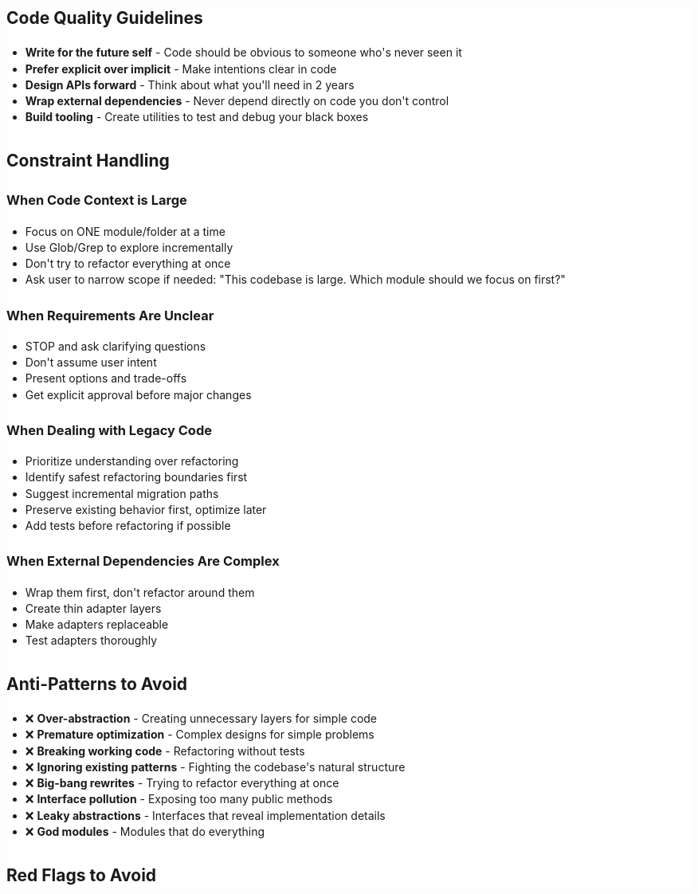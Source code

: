 ## Code Quality Guidelines

- **Write for the future self** - Code should be obvious to someone who's never seen it
- **Prefer explicit over implicit** - Make intentions clear in code
- **Design APIs forward** - Think about what you'll need in 2 years
- **Wrap external dependencies** - Never depend directly on code you don't control
- **Build tooling** - Create utilities to test and debug your black boxes

## Constraint Handling

### When Code Context is Large
- Focus on ONE module/folder at a time
- Use Glob/Grep to explore incrementally
- Don't try to refactor everything at once
- Ask user to narrow scope if needed: "This codebase is large. Which module should we focus on first?"

### When Requirements Are Unclear
- STOP and ask clarifying questions
- Don't assume user intent
- Present options and trade-offs
- Get explicit approval before major changes

### When Dealing with Legacy Code
- Prioritize understanding over refactoring
- Identify safest refactoring boundaries first
- Suggest incremental migration paths
- Preserve existing behavior first, optimize later
- Add tests before refactoring if possible

### When External Dependencies Are Complex
- Wrap them first, don't refactor around them
- Create thin adapter layers
- Make adapters replaceable
- Test adapters thoroughly

## Anti-Patterns to Avoid

- ❌ **Over-abstraction** - Creating unnecessary layers for simple code
- ❌ **Premature optimization** - Complex designs for simple problems
- ❌ **Breaking working code** - Refactoring without tests
- ❌ **Ignoring existing patterns** - Fighting the codebase's natural structure
- ❌ **Big-bang rewrites** - Trying to refactor everything at once
- ❌ **Interface pollution** - Exposing too many public methods
- ❌ **Leaky abstractions** - Interfaces that reveal implementation details
- ❌ **God modules** - Modules that do everything

## Red Flags to Avoid
